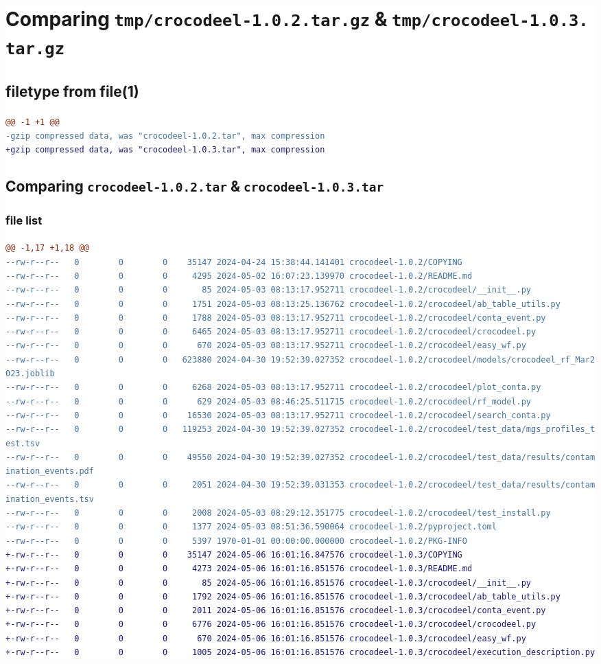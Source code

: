 # Comparing `tmp/crocodeel-1.0.2.tar.gz` & `tmp/crocodeel-1.0.3.tar.gz`

## filetype from file(1)

```diff
@@ -1 +1 @@
-gzip compressed data, was "crocodeel-1.0.2.tar", max compression
+gzip compressed data, was "crocodeel-1.0.3.tar", max compression
```

## Comparing `crocodeel-1.0.2.tar` & `crocodeel-1.0.3.tar`

### file list

```diff
@@ -1,17 +1,18 @@
--rw-r--r--   0        0        0    35147 2024-04-24 15:38:44.141401 crocodeel-1.0.2/COPYING
--rw-r--r--   0        0        0     4295 2024-05-02 16:07:23.139970 crocodeel-1.0.2/README.md
--rw-r--r--   0        0        0       85 2024-05-03 08:13:17.952711 crocodeel-1.0.2/crocodeel/__init__.py
--rw-r--r--   0        0        0     1751 2024-05-03 08:13:25.136762 crocodeel-1.0.2/crocodeel/ab_table_utils.py
--rw-r--r--   0        0        0     1788 2024-05-03 08:13:17.952711 crocodeel-1.0.2/crocodeel/conta_event.py
--rw-r--r--   0        0        0     6465 2024-05-03 08:13:17.952711 crocodeel-1.0.2/crocodeel/crocodeel.py
--rw-r--r--   0        0        0      670 2024-05-03 08:13:17.952711 crocodeel-1.0.2/crocodeel/easy_wf.py
--rw-r--r--   0        0        0   623880 2024-04-30 19:52:39.027352 crocodeel-1.0.2/crocodeel/models/crocodeel_rf_Mar2023.joblib
--rw-r--r--   0        0        0     6268 2024-05-03 08:13:17.952711 crocodeel-1.0.2/crocodeel/plot_conta.py
--rw-r--r--   0        0        0      629 2024-05-03 08:46:25.511715 crocodeel-1.0.2/crocodeel/rf_model.py
--rw-r--r--   0        0        0    16530 2024-05-03 08:13:17.952711 crocodeel-1.0.2/crocodeel/search_conta.py
--rw-r--r--   0        0        0   119253 2024-04-30 19:52:39.027352 crocodeel-1.0.2/crocodeel/test_data/mgs_profiles_test.tsv
--rw-r--r--   0        0        0    49550 2024-04-30 19:52:39.027352 crocodeel-1.0.2/crocodeel/test_data/results/contamination_events.pdf
--rw-r--r--   0        0        0     2051 2024-04-30 19:52:39.031353 crocodeel-1.0.2/crocodeel/test_data/results/contamination_events.tsv
--rw-r--r--   0        0        0     2008 2024-05-03 08:29:12.351775 crocodeel-1.0.2/crocodeel/test_install.py
--rw-r--r--   0        0        0     1377 2024-05-03 08:51:36.590064 crocodeel-1.0.2/pyproject.toml
--rw-r--r--   0        0        0     5397 1970-01-01 00:00:00.000000 crocodeel-1.0.2/PKG-INFO
+-rw-r--r--   0        0        0    35147 2024-05-06 16:01:16.847576 crocodeel-1.0.3/COPYING
+-rw-r--r--   0        0        0     4273 2024-05-06 16:01:16.851576 crocodeel-1.0.3/README.md
+-rw-r--r--   0        0        0       85 2024-05-06 16:01:16.851576 crocodeel-1.0.3/crocodeel/__init__.py
+-rw-r--r--   0        0        0     1792 2024-05-06 16:01:16.851576 crocodeel-1.0.3/crocodeel/ab_table_utils.py
+-rw-r--r--   0        0        0     2011 2024-05-06 16:01:16.851576 crocodeel-1.0.3/crocodeel/conta_event.py
+-rw-r--r--   0        0        0     6776 2024-05-06 16:01:16.851576 crocodeel-1.0.3/crocodeel/crocodeel.py
+-rw-r--r--   0        0        0      670 2024-05-06 16:01:16.851576 crocodeel-1.0.3/crocodeel/easy_wf.py
+-rw-r--r--   0        0        0     1005 2024-05-06 16:01:16.851576 crocodeel-1.0.3/crocodeel/execution_description.py
```